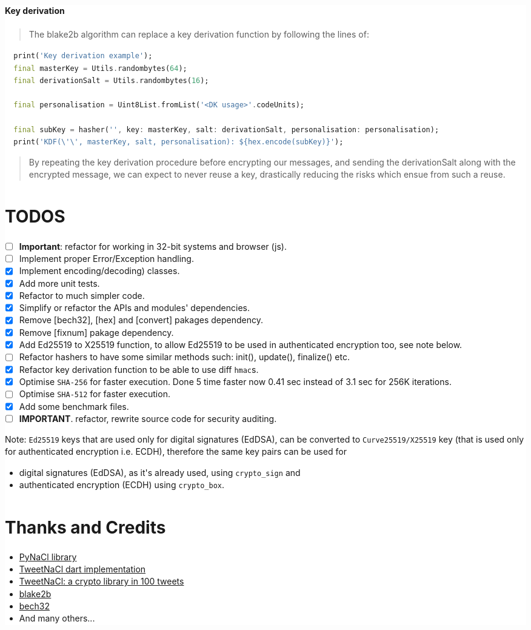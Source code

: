 #### Key derivation

> The blake2b algorithm can replace a key derivation function by following the lines of:
``` dart
  print('Key derivation example');
  final masterKey = Utils.randombytes(64);
  final derivationSalt = Utils.randombytes(16);

  final personalisation = Uint8List.fromList('<DK usage>'.codeUnits);

  final subKey = hasher('', key: masterKey, salt: derivationSalt, personalisation: personalisation);
  print('KDF(\'\', masterKey, salt, personalisation): ${hex.encode(subKey)}');
```

> By repeating the key derivation procedure before encrypting our messages,  and sending the derivationSalt along with the encrypted message, we can expect to never reuse a key, drastically reducing the risks which ensue from such a reuse.
# TODOS

- [ ] **Important**: refactor for working in 32-bit systems and browser (js).
- [ ] Implement proper Error/Exception handling.
- [x] Implement encoding/decoding) classes. 
- [x] Add more unit tests.
- [x] Refactor to much simpler code.
- [x] Simplify or refactor the APIs and modules' dependencies.
- [x] Remove [bech32], [hex] and [convert] pakages dependency.
- [x] Remove [fixnum] pakage dependency.
- [x] Add Ed25519 to X25519 function, to allow Ed25519 to be used in
authenticated encryption too, see note below.
- [ ] Refactor hashers to have some similar methods such: init(), update(), finalize() etc.
- [x] Refactor key derivation function to be able to use diff `hmac`s.
- [x] Optimise `SHA-256` for faster execution. Done 5 time faster now 0.41 sec instead of 3.1 sec for 256K iterations.
- [ ] Optimise `SHA-512` for faster execution. 
- [x] Add some benchmark files.
- [ ] **IMPORTANT**. refactor, rewrite source code for security auditing.

Note: `Ed25519` keys that are used only for digital signatures (EdDSA), can be
converted to `Curve25519/X25519` key (that is used only for authenticated encryption i.e.
ECDH), therefore the same key pairs can be used for
- digital signatures (EdDSA), as it's already used, using `crypto_sign` and
- authenticated encryption (ECDH) using `crypto_box`.

# Thanks and Credits

- [PyNaCl library](https://github.com/pyca/pynacl)
- [TweetNaCl dart implementation](https://github.com/jspschool/tweetnacl-dart)
- [TweetNaCl: a crypto library in 100 tweets](https://tweetnacl.cr.yp.to/index.html)
- [blake2b](https://github.com/emilbayes/blake2b)
- [bech32](https://github.com/haarts/bech32)
- And many others...

